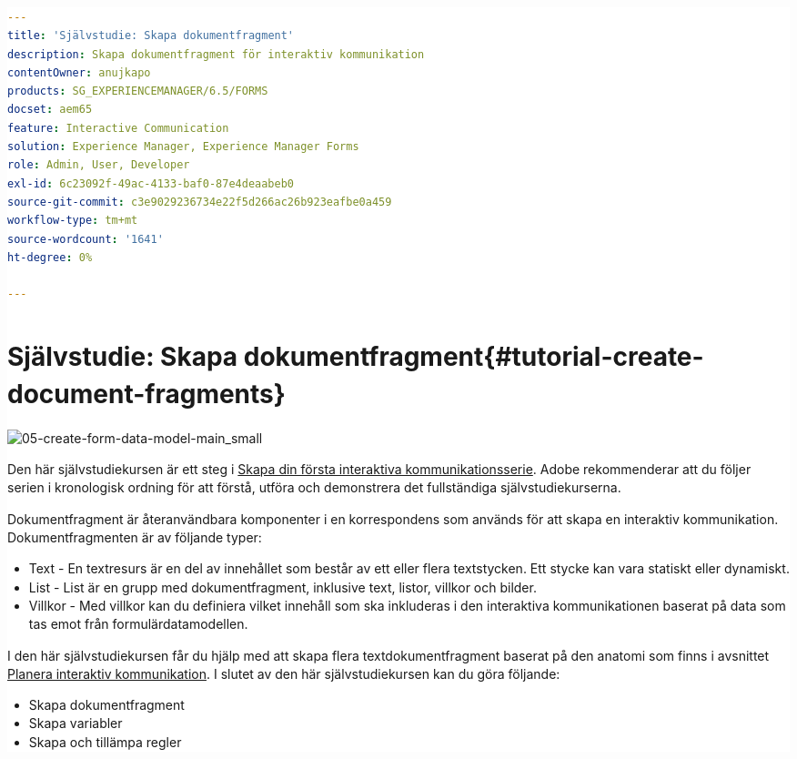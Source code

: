 ```yaml
---
title: 'Självstudie: Skapa dokumentfragment'
description: Skapa dokumentfragment för interaktiv kommunikation
contentOwner: anujkapo
products: SG_EXPERIENCEMANAGER/6.5/FORMS
docset: aem65
feature: Interactive Communication
solution: Experience Manager, Experience Manager Forms
role: Admin, User, Developer
exl-id: 6c23092f-49ac-4133-baf0-87e4deaabeb0
source-git-commit: c3e9029236734e22f5d266ac26b923eafbe0a459
workflow-type: tm+mt
source-wordcount: '1641'
ht-degree: 0%

---
```


# Självstudie: Skapa dokumentfragment{#tutorial-create-document-fragments}

![05-create-form-data-model-main_small](assets/05-create-form-data-model-main_small.png)

Den här självstudiekursen är ett steg i [Skapa din första interaktiva kommunikationsserie](/help/forms/using/create-your-first-interactive-communication.md). Adobe rekommenderar att du följer serien i kronologisk ordning för att förstå, utföra och demonstrera det fullständiga självstudiekurserna.

Dokumentfragment är återanvändbara komponenter i en korrespondens som används för att skapa en interaktiv kommunikation. Dokumentfragmenten är av följande typer:

* Text - En textresurs är en del av innehållet som består av ett eller flera textstycken. Ett stycke kan vara statiskt eller dynamiskt.
* List - List är en grupp med dokumentfragment, inklusive text, listor, villkor och bilder.
* Villkor - Med villkor kan du definiera vilket innehåll som ska inkluderas i den interaktiva kommunikationen baserat på data som tas emot från formulärdatamodellen.

I den här självstudiekursen får du hjälp med att skapa flera textdokumentfragment baserat på den anatomi som finns i avsnittet [Planera interaktiv kommunikation](/help/forms/using/planning-interactive-communications.md). I slutet av den här självstudiekursen kan du göra följande:

* Skapa dokumentfragment
* Skapa variabler
* Skapa och tillämpa regler
